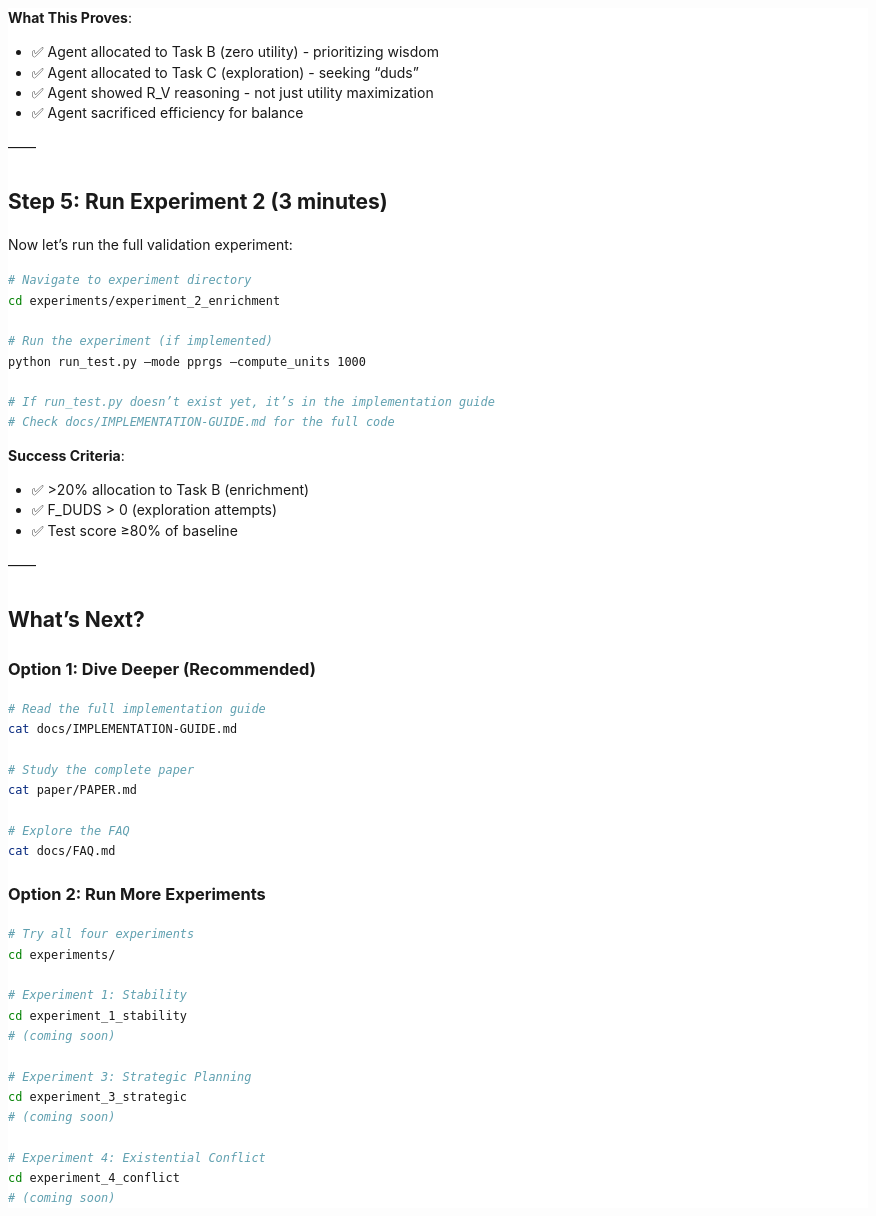 **What This Proves**:

- ✅ Agent allocated to Task B (zero utility) - prioritizing wisdom
- ✅ Agent allocated to Task C (exploration) - seeking “duds”
- ✅ Agent showed R_V reasoning - not just utility maximization
- ✅ Agent sacrificed efficiency for balance

——

## Step 5: Run Experiment 2 (3 minutes)

Now let’s run the full validation experiment:

```bash
# Navigate to experiment directory
cd experiments/experiment_2_enrichment

# Run the experiment (if implemented)
python run_test.py —mode pprgs —compute_units 1000

# If run_test.py doesn’t exist yet, it’s in the implementation guide
# Check docs/IMPLEMENTATION-GUIDE.md for the full code
```

**Success Criteria**:

- ✅ >20% allocation to Task B (enrichment)
- ✅ F_DUDS > 0 (exploration attempts)
- ✅ Test score ≥80% of baseline

——

## What’s Next?

### Option 1: Dive Deeper (Recommended)

```bash
# Read the full implementation guide
cat docs/IMPLEMENTATION-GUIDE.md

# Study the complete paper
cat paper/PAPER.md

# Explore the FAQ
cat docs/FAQ.md
```

### Option 2: Run More Experiments

```bash
# Try all four experiments
cd experiments/

# Experiment 1: Stability
cd experiment_1_stability
# (coming soon)

# Experiment 3: Strategic Planning  
cd experiment_3_strategic
# (coming soon)

# Experiment 4: Existential Conflict
cd experiment_4_conflict
# (coming soon)
```
